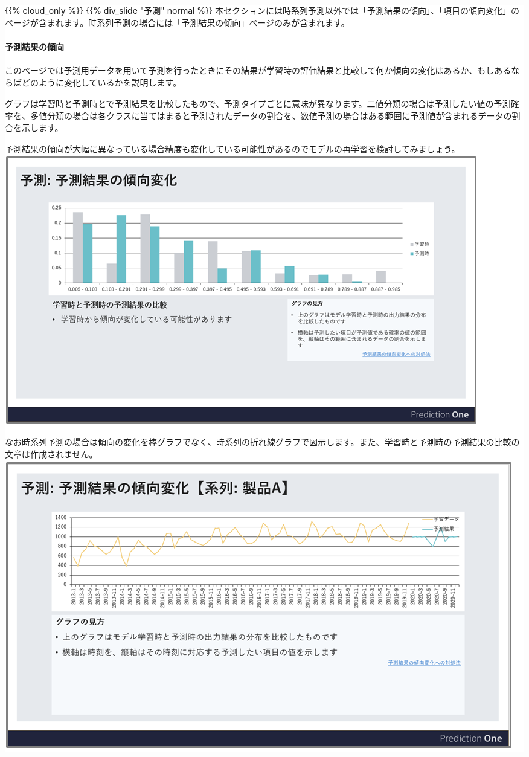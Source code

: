 {{% cloud_only %}}
{{% div_slide "予測" normal %}}
本セクションには時系列予測以外では「予測結果の傾向」、「項目の傾向変化」のページが含まれます。時系列予測の場合には「予測結果の傾向」ページのみが含まれます。

#### 予測結果の傾向
このページでは予測用データを用いて予測を行ったときにその結果が学習時の評価結果と比較して何か傾向の変化はあるか、もしあるならばどのように変化しているかを説明します。

グラフは学習時と予測時とで予測結果を比較したもので、予測タイプごとに意味が異なります。二値分類の場合は予測したい値の予測確率を、多値分類の場合は各クラスに当てはまると予測されたデータの割合を、数値予測の場合はある範囲に予測値が含まれるデータの割合を示します。

予測結果の傾向が大幅に異なっている場合精度も変化している可能性があるのでモデルの再学習を検討してみましょう。
![](img/t_slide22.png)

なお時系列予測の場合は傾向の変化を棒グラフでなく、時系列の折れ線グラフで図示します。また、学習時と予測時の予測結果の比較の文章は作成されません。
![](img/t_slide23.png)

